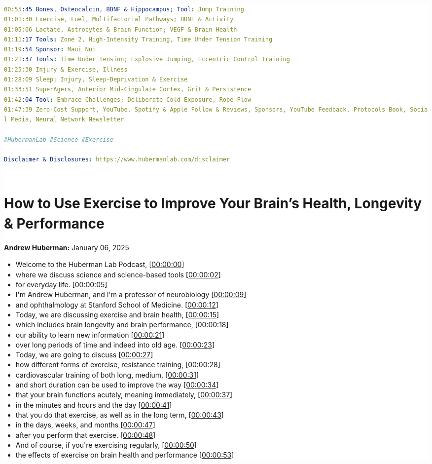 ```yaml
00:55:45 Bones, Osteocalcin, BDNF & Hippocampus; Tool: Jump Training
01:01:30 Exercise, Fuel, Multifactorial Pathways; BDNF & Activity
01:05:06 Lactate, Astrocytes & Brain Function; VEGF & Brain Health
01:11:17 Tools: Zone 2, High-Intensity Training, Time Under Tension Training
01:19:54 Sponsor: Maui Nui
01:21:37 Tools: Time Under Tension; Explosive Jumping, Eccentric Control Training
01:25:30 Injury & Exercise, Illness
01:28:09 Sleep; Injury, Sleep-Deprivation & Exercise
01:33:51 SuperAgers, Anterior Mid-Cingulate Cortex, Grit & Persistence
01:42:04 Tool: Embrace Challenges; Deliberate Cold Exposure, Rope Flow
01:47:39 Zero-Cost Support, YouTube, Spotify & Apple Follow & Reviews, Sponsors, YouTube Feedback, Protocols Book, Social Media, Neural Network Newsletter

#HubermanLab #Science #Exercise 

Disclaimer & Disclosures: https://www.hubermanlab.com/disclaimer
---
```


# How to Use Exercise to Improve Your Brain’s Health, Longevity & Performance
**Andrew Huberman:** [January 06, 2025](https://www.youtube.com/watch?v=J2oqi41dCNc)
*  Welcome to the Huberman Lab Podcast, [[00:00:00](https://www.youtube.com/watch?v=J2oqi41dCNc&t=0.0s)]
*  where we discuss science and science-based tools [[00:00:02](https://www.youtube.com/watch?v=J2oqi41dCNc&t=2.36s)]
*  for everyday life. [[00:00:05](https://www.youtube.com/watch?v=J2oqi41dCNc&t=5.0s)]
*  I'm Andrew Huberman, and I'm a professor of neurobiology [[00:00:09](https://www.youtube.com/watch?v=J2oqi41dCNc&t=9.4s)]
*  and ophthalmology at Stanford School of Medicine. [[00:00:12](https://www.youtube.com/watch?v=J2oqi41dCNc&t=12.16s)]
*  Today, we are discussing exercise and brain health, [[00:00:15](https://www.youtube.com/watch?v=J2oqi41dCNc&t=15.56s)]
*  which includes brain longevity and brain performance, [[00:00:18](https://www.youtube.com/watch?v=J2oqi41dCNc&t=18.6s)]
*  our ability to learn new information [[00:00:21](https://www.youtube.com/watch?v=J2oqi41dCNc&t=21.8s)]
*  over long periods of time and indeed into old age. [[00:00:23](https://www.youtube.com/watch?v=J2oqi41dCNc&t=23.94s)]
*  Today, we are going to discuss [[00:00:27](https://www.youtube.com/watch?v=J2oqi41dCNc&t=27.28s)]
*  how different forms of exercise, resistance training, [[00:00:28](https://www.youtube.com/watch?v=J2oqi41dCNc&t=28.44s)]
*  cardiovascular training of both long, medium, [[00:00:31](https://www.youtube.com/watch?v=J2oqi41dCNc&t=31.48s)]
*  and short duration can be used to improve the way [[00:00:34](https://www.youtube.com/watch?v=J2oqi41dCNc&t=34.44s)]
*  that your brain functions acutely, meaning immediately, [[00:00:37](https://www.youtube.com/watch?v=J2oqi41dCNc&t=37.400000000000006s)]
*  in the minutes and hours and the day [[00:00:41](https://www.youtube.com/watch?v=J2oqi41dCNc&t=41.24s)]
*  that you do that exercise, as well as in the long term, [[00:00:43](https://www.youtube.com/watch?v=J2oqi41dCNc&t=43.54s)]
*  in the days, weeks, and months [[00:00:47](https://www.youtube.com/watch?v=J2oqi41dCNc&t=47.0s)]
*  after you perform that exercise. [[00:00:48](https://www.youtube.com/watch?v=J2oqi41dCNc&t=48.84s)]
*  And of course, if you're exercising regularly, [[00:00:50](https://www.youtube.com/watch?v=J2oqi41dCNc&t=50.760000000000005s)]
*  the effects of exercise on brain health and performance [[00:00:53](https://www.youtube.com/watch?v=J2oqi41dCNc&t=53.86s)]